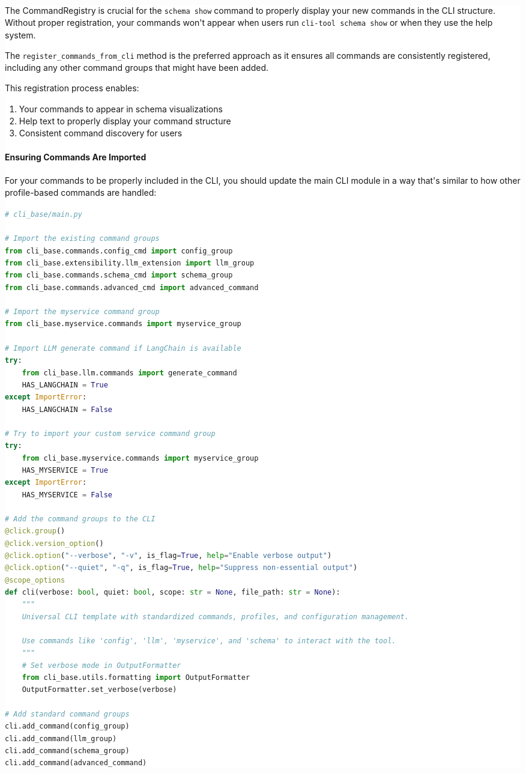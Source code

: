 The CommandRegistry is crucial for the `schema show` command to properly display your new commands in the CLI structure. Without proper registration, your commands won't appear when users run `cli-tool schema show` or when they use the help system.

The `register_commands_from_cli` method is the preferred approach as it ensures all commands are consistently registered, including any other command groups that might have been added.

This registration process enables:

1. Your commands to appear in schema visualizations
2. Help text to properly display your command structure 
3. Consistent command discovery for users

#### Ensuring Commands Are Imported

For your commands to be properly included in the CLI, you should update the main CLI module in a way that's similar to how other profile-based commands are handled:

```python
# cli_base/main.py

# Import the existing command groups
from cli_base.commands.config_cmd import config_group
from cli_base.extensibility.llm_extension import llm_group
from cli_base.commands.schema_cmd import schema_group
from cli_base.commands.advanced_cmd import advanced_command

# Import the myservice command group
from cli_base.myservice.commands import myservice_group

# Import LLM generate command if LangChain is available
try:
    from cli_base.llm.commands import generate_command
    HAS_LANGCHAIN = True
except ImportError:
    HAS_LANGCHAIN = False

# Try to import your custom service command group
try:
    from cli_base.myservice.commands import myservice_group
    HAS_MYSERVICE = True
except ImportError:
    HAS_MYSERVICE = False

# Add the command groups to the CLI
@click.group()
@click.version_option()
@click.option("--verbose", "-v", is_flag=True, help="Enable verbose output")
@click.option("--quiet", "-q", is_flag=True, help="Suppress non-essential output")
@scope_options
def cli(verbose: bool, quiet: bool, scope: str = None, file_path: str = None):
    """
    Universal CLI template with standardized commands, profiles, and configuration management.
    
    Use commands like 'config', 'llm', 'myservice', and 'schema' to interact with the tool.
    """
    # Set verbose mode in OutputFormatter
    from cli_base.utils.formatting import OutputFormatter
    OutputFormatter.set_verbose(verbose)

# Add standard command groups
cli.add_command(config_group)
cli.add_command(llm_group)
cli.add_command(schema_group)
cli.add_command(advanced_command)

```